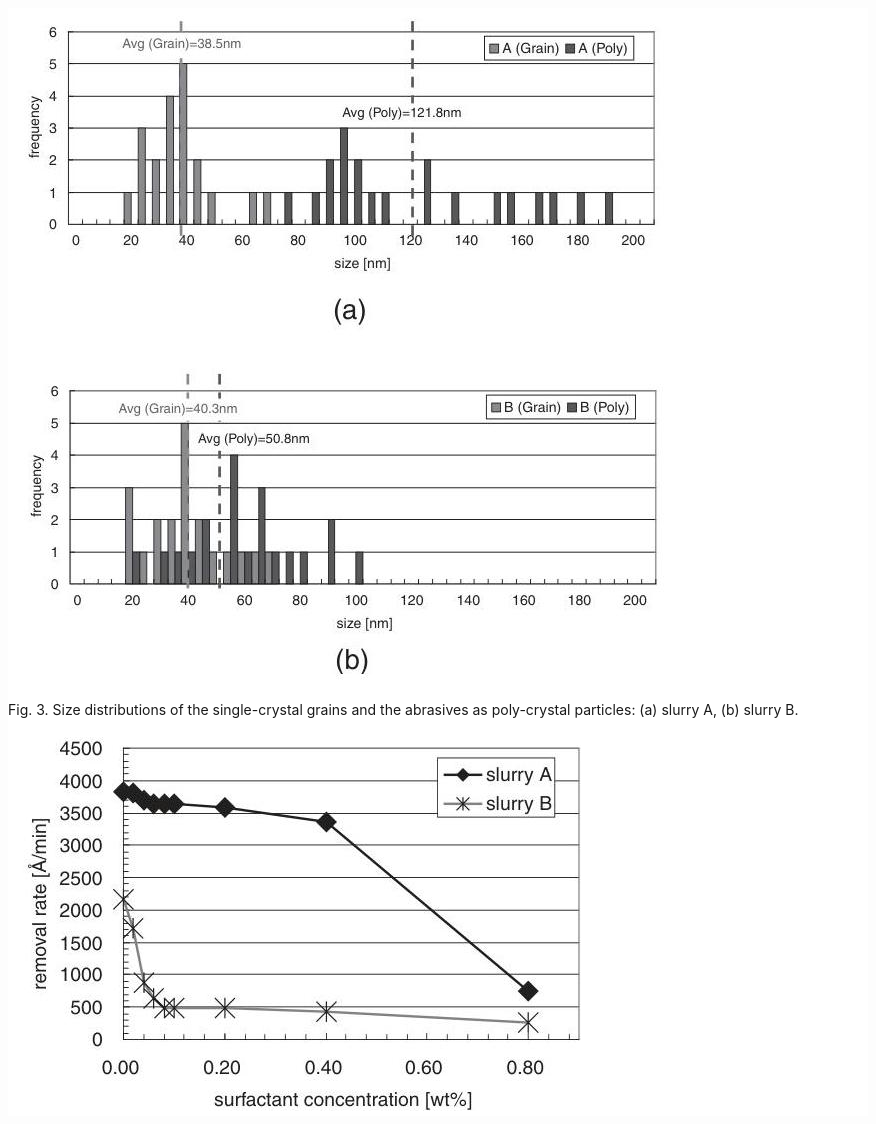 ![img-3.jpeg](images\img-3.jpeg)

Fig. 3. Size distributions of the single-crystal grains and the abrasives as poly-crystal particles: (a) slurry A, (b) slurry B.
![img-4.jpeg](images\img-4.jpeg)
